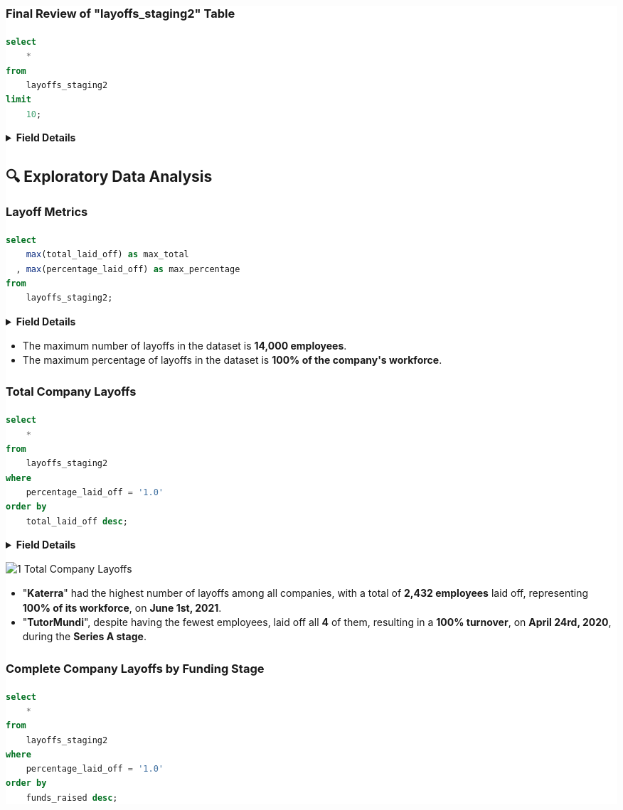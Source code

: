 ### Final Review of "layoffs_staging2" Table
```sql
select
    *
from
    layoffs_staging2
limit
    10;
```

<details><summary><b>Field Details</b></summary></details>

## 🔍 Exploratory Data Analysis

### Layoff Metrics
```sql
select
    max(total_laid_off) as max_total
  , max(percentage_laid_off) as max_percentage
from
    layoffs_staging2;
```

<details><summary><b>Field Details</b></summary></details>

+ The maximum number of layoffs in the dataset is **14,000 employees**.
+ The maximum percentage of layoffs in the dataset is **100% of the company's workforce**.

### Total Company Layoffs
```sql
select
    *
from
    layoffs_staging2
where
    percentage_laid_off = '1.0'
order by
    total_laid_off desc;
```

<details><summary><b>Field Details</b></summary></details>

![1  Total Company Layoffs](https://github.com/chaanalyst/Portfolio-Projects/assets/154933301/0b67fc7f-dd36-4868-9993-715c4f9e7e19)

+ "**Katerra**" had the highest number of layoffs among all companies, with a total of **2,432 employees** laid off, representing **100% of its workforce**, on **June 1st, 2021**.
+ "**TutorMundi**", despite having the fewest employees, laid off all **4** of them, resulting in a **100% turnover**, on **April 24rd, 2020**, during the **Series A stage**.

### Complete Company Layoffs by Funding Stage
```sql
select
    *
from
    layoffs_staging2
where
    percentage_laid_off = '1.0'
order by
    funds_raised desc;
```

